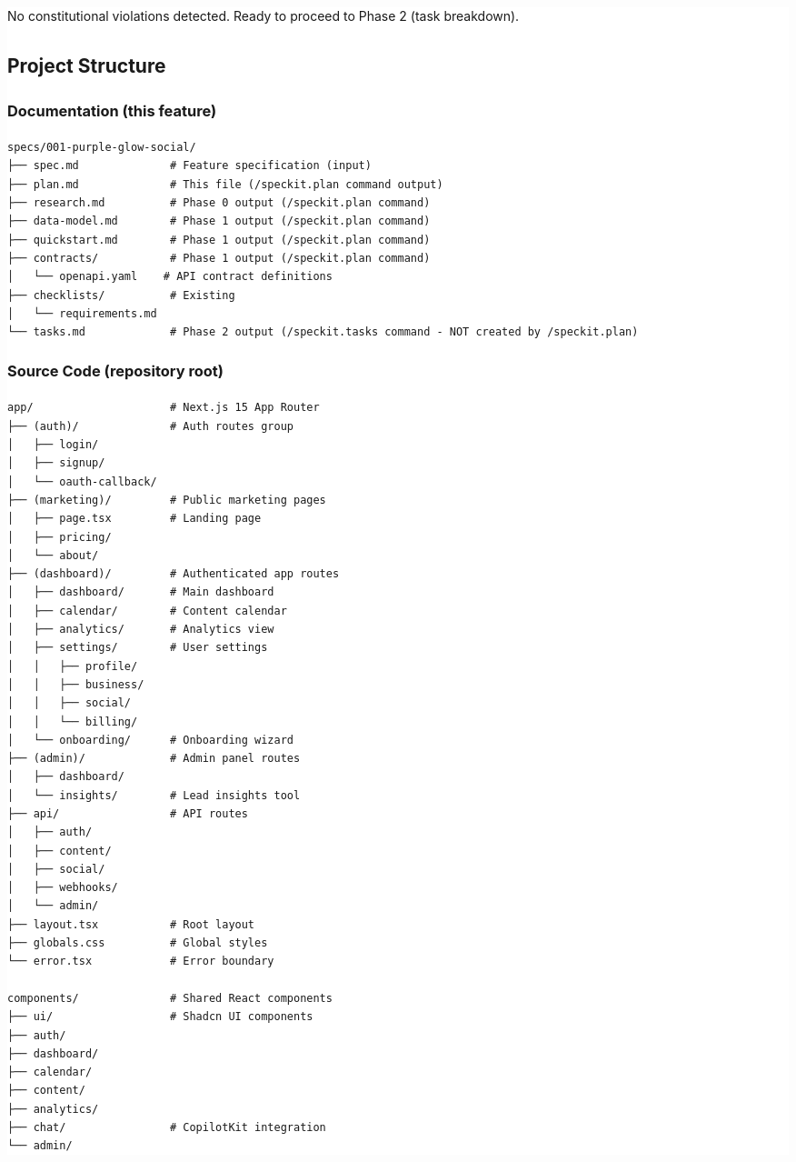 No constitutional violations detected. Ready to proceed to Phase 2 (task breakdown).

## Project Structure

### Documentation (this feature)

```text
specs/001-purple-glow-social/
├── spec.md              # Feature specification (input)
├── plan.md              # This file (/speckit.plan command output)
├── research.md          # Phase 0 output (/speckit.plan command)
├── data-model.md        # Phase 1 output (/speckit.plan command)
├── quickstart.md        # Phase 1 output (/speckit.plan command)
├── contracts/           # Phase 1 output (/speckit.plan command)
│   └── openapi.yaml    # API contract definitions
├── checklists/          # Existing
│   └── requirements.md
└── tasks.md             # Phase 2 output (/speckit.tasks command - NOT created by /speckit.plan)
```

### Source Code (repository root)

```text
app/                     # Next.js 15 App Router
├── (auth)/              # Auth routes group
│   ├── login/
│   ├── signup/
│   └── oauth-callback/
├── (marketing)/         # Public marketing pages
│   ├── page.tsx         # Landing page
│   ├── pricing/
│   └── about/
├── (dashboard)/         # Authenticated app routes
│   ├── dashboard/       # Main dashboard
│   ├── calendar/        # Content calendar
│   ├── analytics/       # Analytics view
│   ├── settings/        # User settings
│   │   ├── profile/
│   │   ├── business/
│   │   ├── social/
│   │   └── billing/
│   └── onboarding/      # Onboarding wizard
├── (admin)/             # Admin panel routes
│   ├── dashboard/
│   └── insights/        # Lead insights tool
├── api/                 # API routes
│   ├── auth/
│   ├── content/
│   ├── social/
│   ├── webhooks/
│   └── admin/
├── layout.tsx           # Root layout
├── globals.css          # Global styles
└── error.tsx            # Error boundary

components/              # Shared React components
├── ui/                  # Shadcn UI components
├── auth/
├── dashboard/
├── calendar/
├── content/
├── analytics/
├── chat/                # CopilotKit integration
└── admin/
```